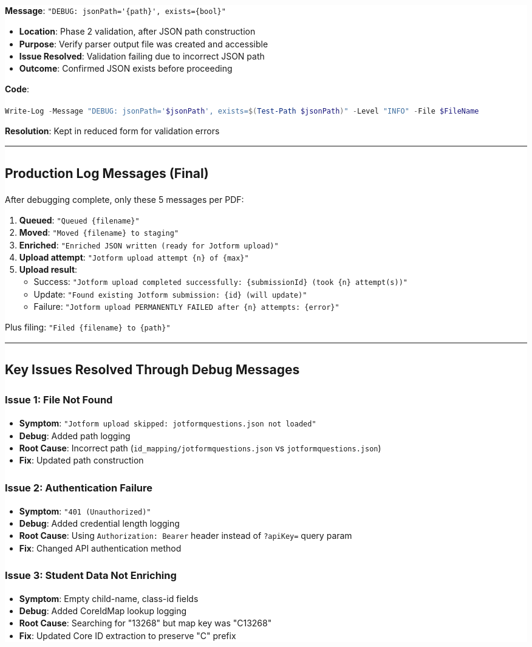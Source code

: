 **Message**: `"DEBUG: jsonPath='{path}', exists={bool}"`
- **Location**: Phase 2 validation, after JSON path construction
- **Purpose**: Verify parser output file was created and accessible
- **Issue Resolved**: Validation failing due to incorrect JSON path
- **Outcome**: Confirmed JSON exists before proceeding

**Code**:
```powershell
Write-Log -Message "DEBUG: jsonPath='$jsonPath', exists=$(Test-Path $jsonPath)" -Level "INFO" -File $FileName
```

**Resolution**: Kept in reduced form for validation errors

---

## Production Log Messages (Final)

After debugging complete, only these 5 messages per PDF:

1. **Queued**: `"Queued {filename}"`
2. **Moved**: `"Moved {filename} to staging"`
3. **Enriched**: `"Enriched JSON written (ready for Jotform upload)"`
4. **Upload attempt**: `"Jotform upload attempt {n} of {max}"`
5. **Upload result**:
   - Success: `"Jotform upload completed successfully: {submissionId} (took {n} attempt(s))"`
   - Update: `"Found existing Jotform submission: {id} (will update)"`
   - Failure: `"Jotform upload PERMANENTLY FAILED after {n} attempts: {error}"`

Plus filing: `"Filed {filename} to {path}"`

---

## Key Issues Resolved Through Debug Messages

### Issue 1: File Not Found
- **Symptom**: `"Jotform upload skipped: jotformquestions.json not loaded"`
- **Debug**: Added path logging
- **Root Cause**: Incorrect path (`id_mapping/jotformquestions.json` vs `jotformquestions.json`)
- **Fix**: Updated path construction

### Issue 2: Authentication Failure
- **Symptom**: `"401 (Unauthorized)"`
- **Debug**: Added credential length logging
- **Root Cause**: Using `Authorization: Bearer` header instead of `?apiKey=` query param
- **Fix**: Changed API authentication method

### Issue 3: Student Data Not Enriching
- **Symptom**: Empty child-name, class-id fields
- **Debug**: Added CoreIdMap lookup logging
- **Root Cause**: Searching for "13268" but map key was "C13268"
- **Fix**: Updated Core ID extraction to preserve "C" prefix

